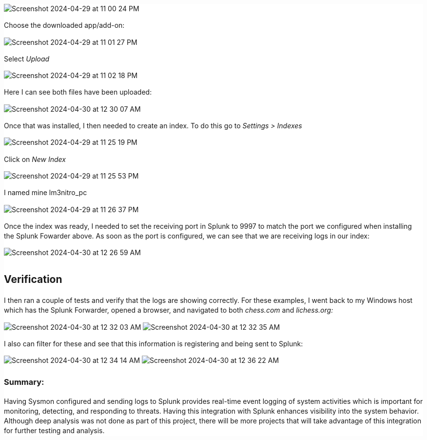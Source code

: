 <img width="1414" alt="Screenshot 2024-04-29 at 11 00 24 PM" src="https://github.com/lm3nitro/Projects/assets/55665256/b095b1e2-36a2-49f2-81f5-4f38b2ba23e5">

Choose the downloaded app/add-on:

<img width="1124" alt="Screenshot 2024-04-29 at 11 01 27 PM" src="https://github.com/lm3nitro/Projects/assets/55665256/8901557d-efb3-4a70-b1f9-14a499246cf3">

Select *Upload*

<img width="1046" alt="Screenshot 2024-04-29 at 11 02 18 PM" src="https://github.com/lm3nitro/Projects/assets/55665256/021bf677-9a96-43fb-918f-ee107c836dd5">

Here I can see both files have been uploaded:

<img width="1430" alt="Screenshot 2024-04-30 at 12 30 07 AM" src="https://github.com/lm3nitro/Projects/assets/55665256/9c2e5729-d67a-4ed2-b950-5bd87538c46f">

Once that was installed, I then needed to create an index. To do this go to *Settings > Indexes*

<img width="1417" alt="Screenshot 2024-04-29 at 11 25 19 PM" src="https://github.com/lm3nitro/Projects/assets/55665256/233a1b8a-380b-49fa-b5e8-5c4305667148">

Click on *New Index*

<img width="1410" alt="Screenshot 2024-04-29 at 11 25 53 PM" src="https://github.com/lm3nitro/Projects/assets/55665256/8105e94e-ac68-4f03-b648-39608fc41bb6">

I named mine lm3nitro_pc

<img width="1116" alt="Screenshot 2024-04-29 at 11 26 37 PM" src="https://github.com/lm3nitro/Projects/assets/55665256/78a4a323-9459-464d-9825-66074e0ce2b6">

Once the index was ready, I needed to set the receiving port in Splunk to 9997 to match the port we configured when installing the Splunk Fowarder above. As soon as the port is configured, we can see that we are receiving logs in our index:

<img width="1423" alt="Screenshot 2024-04-30 at 12 26 59 AM" src="https://github.com/lm3nitro/Projects/assets/55665256/9b088a07-c283-4295-86d1-d414be9ab339">

## Verification

I then ran a couple of tests and verify that the logs are showing correctly. For these examples, I went back to my Windows host which has the Splunk Forwarder, opened a browser, and navigated to both *chess.com* and *lichess.org:*

<img width="1302" alt="Screenshot 2024-04-30 at 12 32 03 AM" src="https://github.com/lm3nitro/Projects/assets/55665256/a315af3a-b3b3-4dbe-b6b0-64b267750e75">

<img width="1079" alt="Screenshot 2024-04-30 at 12 32 35 AM" src="https://github.com/lm3nitro/Projects/assets/55665256/d0af7521-78a1-45d4-a4dc-12b02ac0e621">

I also can filter for these and see that this information is registering and being sent to Splunk:

<img width="1436" alt="Screenshot 2024-04-30 at 12 34 14 AM" src="https://github.com/lm3nitro/Projects/assets/55665256/6adc7f65-f42a-49f1-acca-f0d476776fdb">

<img width="1435" alt="Screenshot 2024-04-30 at 12 36 22 AM" src="https://github.com/lm3nitro/Projects/assets/55665256/f3181254-36f2-422f-929b-71fd71748e8e">

### Summary:

Having Sysmon configured and sending logs to Splunk provides real-time event logging of system activities which is important for monitoring, detecting, and responding to threats. Having this integration with Splunk enhances visibility into the system behavior. Although deep analysis was not done as part of this project, there will be more projects that will take advantage of this integration for further testing and analysis. 
